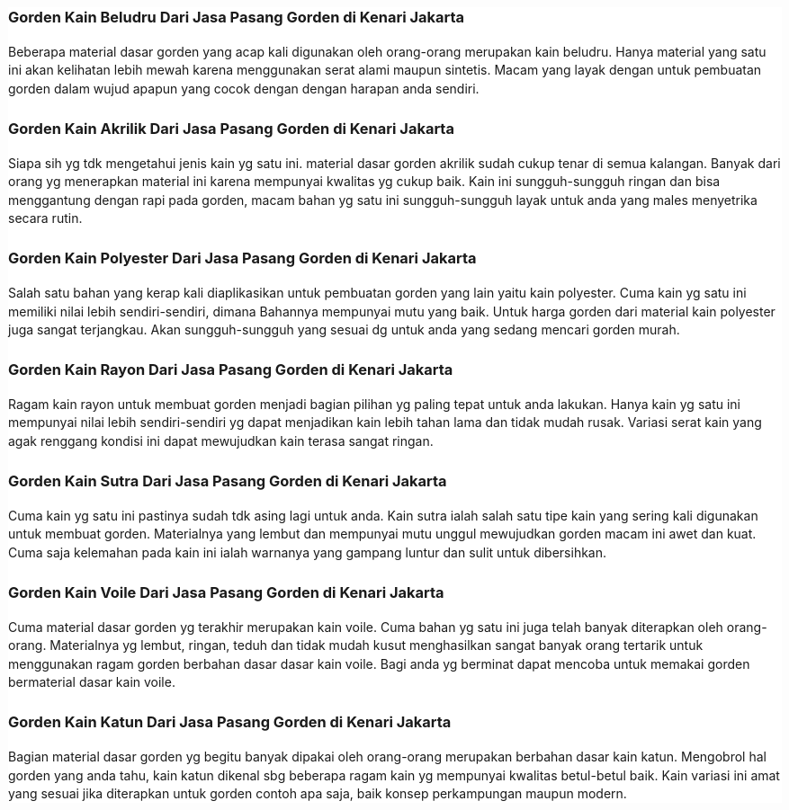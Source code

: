 ### Gorden Kain Beludru Dari Jasa Pasang Gorden di Kenari Jakarta

Beberapa material dasar gorden yang acap kali digunakan oleh orang-orang merupakan kain beludru. Hanya material yang satu ini akan kelihatan lebih mewah karena menggunakan serat alami maupun sintetis. Macam yang layak dengan untuk pembuatan gorden dalam wujud apapun yang cocok dengan dengan harapan anda sendiri.

### Gorden Kain Akrilik Dari Jasa Pasang Gorden di Kenari Jakarta

Siapa sih yg tdk mengetahui jenis kain yg satu ini. material dasar gorden akrilik sudah cukup tenar di semua kalangan. Banyak dari orang yg menerapkan material ini karena mempunyai kwalitas yg cukup baik. Kain ini sungguh-sungguh ringan dan bisa menggantung dengan rapi pada gorden, macam bahan yg satu ini sungguh-sungguh layak untuk anda yang males menyetrika secara rutin.

### Gorden Kain Polyester Dari Jasa Pasang Gorden di Kenari Jakarta

Salah satu bahan yang kerap kali diaplikasikan untuk pembuatan gorden yang lain yaitu kain polyester. Cuma kain yg satu ini memiliki nilai lebih sendiri-sendiri, dimana Bahannya mempunyai mutu yang baik. Untuk harga gorden dari material kain polyester juga sangat terjangkau. Akan sungguh-sungguh yang sesuai dg untuk anda yang sedang mencari gorden murah.

### Gorden Kain Rayon Dari Jasa Pasang Gorden di Kenari Jakarta

Ragam kain rayon untuk membuat gorden menjadi bagian pilihan yg paling tepat untuk anda lakukan. Hanya kain yg satu ini mempunyai nilai lebih sendiri-sendiri yg dapat menjadikan kain lebih tahan lama dan tidak mudah rusak. Variasi serat kain yang agak renggang kondisi ini dapat mewujudkan kain terasa sangat ringan.

### Gorden Kain Sutra Dari Jasa Pasang Gorden di Kenari Jakarta

Cuma kain yg satu ini pastinya sudah tdk asing lagi untuk anda. Kain sutra ialah salah satu tipe kain yang sering kali digunakan untuk membuat gorden. Materialnya yang lembut dan mempunyai mutu unggul mewujudkan gorden macam ini awet dan kuat. Cuma saja kelemahan pada kain ini ialah warnanya yang gampang luntur dan sulit untuk dibersihkan.

### Gorden Kain Voile Dari Jasa Pasang Gorden di Kenari Jakarta

Cuma material dasar gorden yg terakhir merupakan kain voile. Cuma bahan yg satu ini juga telah banyak diterapkan oleh orang-orang. Materialnya yg lembut, ringan, teduh dan tidak mudah kusut menghasilkan sangat banyak orang tertarik untuk menggunakan ragam gorden berbahan dasar dasar kain voile. Bagi anda yg berminat dapat mencoba untuk memakai gorden bermaterial dasar kain voile.

### Gorden Kain Katun Dari Jasa Pasang Gorden di Kenari Jakarta

Bagian material dasar gorden yg begitu banyak dipakai oleh orang-orang merupakan berbahan dasar kain katun. Mengobrol hal gorden yang anda tahu, kain katun dikenal sbg beberapa ragam kain yg mempunyai kwalitas betul-betul baik. Kain variasi ini amat yang sesuai jika diterapkan untuk gorden contoh apa saja, baik konsep perkampungan maupun modern.
